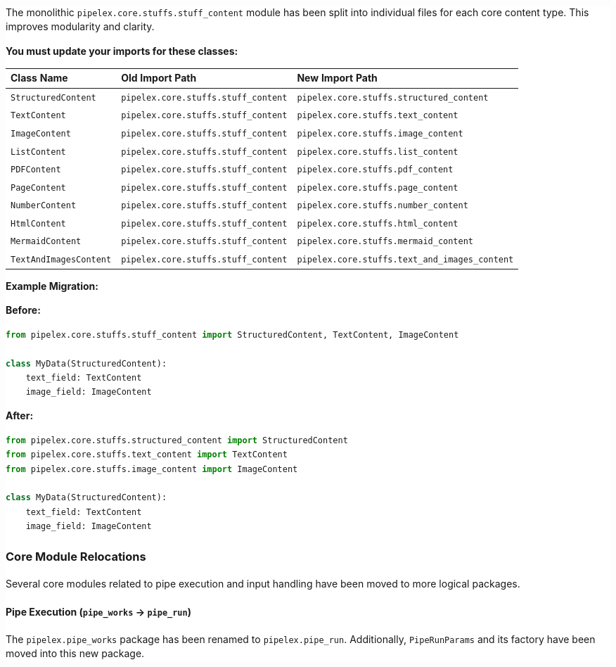 The monolithic `pipelex.core.stuffs.stuff_content` module has been split into individual files for each core content type. This improves modularity and clarity.

**You must update your imports for these classes:**

| Class Name | Old Import Path | New Import Path |
| :--- | :--- | :--- |
| `StructuredContent` | `pipelex.core.stuffs.stuff_content` | `pipelex.core.stuffs.structured_content` |
| `TextContent` | `pipelex.core.stuffs.stuff_content` | `pipelex.core.stuffs.text_content` |
| `ImageContent` | `pipelex.core.stuffs.stuff_content` | `pipelex.core.stuffs.image_content` |
| `ListContent` | `pipelex.core.stuffs.stuff_content` | `pipelex.core.stuffs.list_content` |
| `PDFContent` | `pipelex.core.stuffs.stuff_content` | `pipelex.core.stuffs.pdf_content` |
| `PageContent` | `pipelex.core.stuffs.stuff_content` | `pipelex.core.stuffs.page_content` |
| `NumberContent` | `pipelex.core.stuffs.stuff_content` | `pipelex.core.stuffs.number_content` |
| `HtmlContent` | `pipelex.core.stuffs.stuff_content` | `pipelex.core.stuffs.html_content` |
| `MermaidContent` | `pipelex.core.stuffs.stuff_content` | `pipelex.core.stuffs.mermaid_content` |
| `TextAndImagesContent` | `pipelex.core.stuffs.stuff_content` | `pipelex.core.stuffs.text_and_images_content` |

**Example Migration:**

**Before:**
```python
from pipelex.core.stuffs.stuff_content import StructuredContent, TextContent, ImageContent

class MyData(StructuredContent):
    text_field: TextContent
    image_field: ImageContent
```

**After:**
```python
from pipelex.core.stuffs.structured_content import StructuredContent
from pipelex.core.stuffs.text_content import TextContent
from pipelex.core.stuffs.image_content import ImageContent

class MyData(StructuredContent):
    text_field: TextContent
    image_field: ImageContent
```

### Core Module Relocations

Several core modules related to pipe execution and input handling have been moved to more logical packages.

#### Pipe Execution (`pipe_works` → `pipe_run`)

The `pipelex.pipe_works` package has been renamed to `pipelex.pipe_run`. Additionally, `PipeRunParams` and its factory have been moved into this new package.
